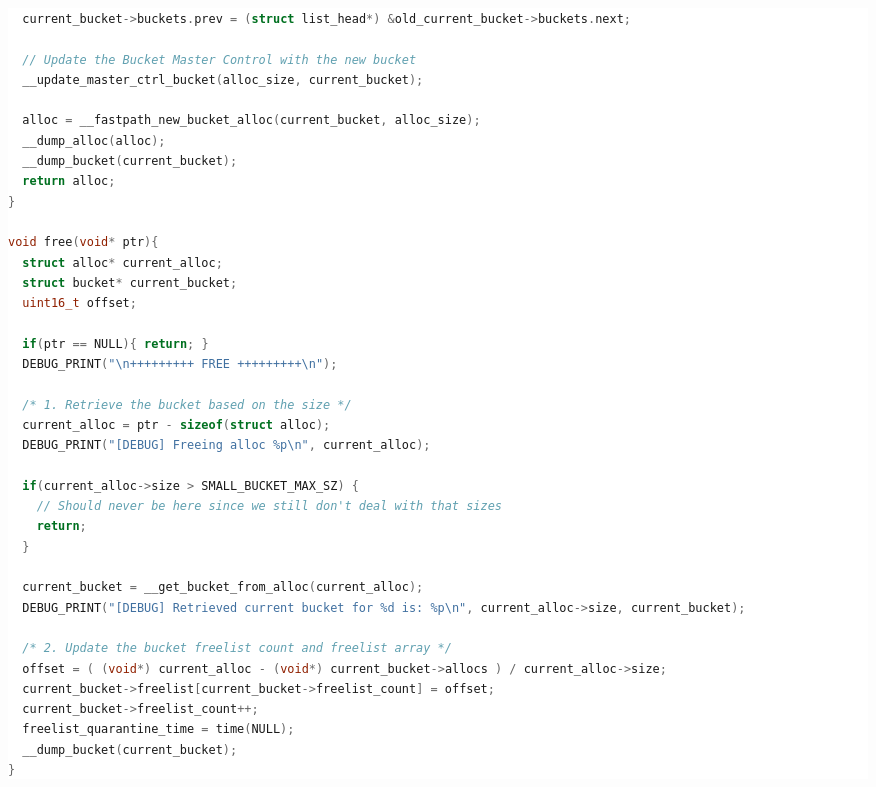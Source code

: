 ```C
  current_bucket->buckets.prev = (struct list_head*) &old_current_bucket->buckets.next;

  // Update the Bucket Master Control with the new bucket
  __update_master_ctrl_bucket(alloc_size, current_bucket);

  alloc = __fastpath_new_bucket_alloc(current_bucket, alloc_size);
  __dump_alloc(alloc);
  __dump_bucket(current_bucket);
  return alloc;
}

void free(void* ptr){ 
  struct alloc* current_alloc;
  struct bucket* current_bucket;
  uint16_t offset;

  if(ptr == NULL){ return; }
  DEBUG_PRINT("\n+++++++++ FREE +++++++++\n");

  /* 1. Retrieve the bucket based on the size */
  current_alloc = ptr - sizeof(struct alloc);
  DEBUG_PRINT("[DEBUG] Freeing alloc %p\n", current_alloc);

  if(current_alloc->size > SMALL_BUCKET_MAX_SZ) {
    // Should never be here since we still don't deal with that sizes
    return;
  }

  current_bucket = __get_bucket_from_alloc(current_alloc);
  DEBUG_PRINT("[DEBUG] Retrieved current bucket for %d is: %p\n", current_alloc->size, current_bucket);

  /* 2. Update the bucket freelist count and freelist array */
  offset = ( (void*) current_alloc - (void*) current_bucket->allocs ) / current_alloc->size;
  current_bucket->freelist[current_bucket->freelist_count] = offset;
  current_bucket->freelist_count++;
  freelist_quarantine_time = time(NULL);
  __dump_bucket(current_bucket);
}
```